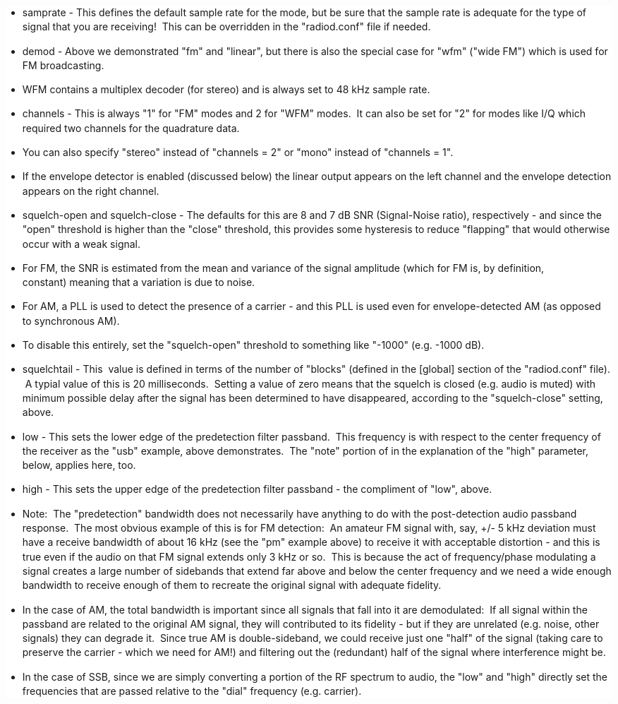 - samprate - This defines the default sample rate for the mode, but be sure that the sample rate is adequate for the type of signal that you are receiving!  This can be overridden in the "radiod.conf" file if needed.
- demod - Above we demonstrated "fm" and "linear", but there is also the special case for "wfm" ("wide FM") which is used for FM broadcasting.

- WFM contains a multiplex decoder (for stereo) and is always set to 48 kHz sample rate.

- channels - This is always "1" for "FM" modes and 2 for "WFM" modes.  It can also be set for "2" for modes like I/Q which required two channels for the quadrature data.

- You can also specify "stereo" instead of "channels = 2" or "mono" instead of "channels = 1".
- If the envelope detector is enabled (discussed below) the linear output appears on the left channel and the envelope detection appears on the right channel.  
    

- squelch-open and squelch-close - The defaults for this are 8 and 7 dB SNR (Signal-Noise ratio), respectively - and since the "open" threshold is higher than the "close" threshold, this provides some hysteresis to reduce "flapping" that would otherwise occur with a weak signal.

- For FM, the SNR is estimated from the mean and variance of the signal amplitude (which for FM is, by definition, constant) meaning that a variation is due to noise.
- For AM, a PLL is used to detect the presence of a carrier - and this PLL is used even for envelope-detected AM (as opposed to synchronous AM).

- To disable this entirely, set the "squelch-open" threshold to something like "-1000" (e.g. -1000 dB).

- squelchtail - This  value is defined in terms of the number of "blocks" (defined in the [global] section of the "radiod.conf" file).  A typial value of this is 20 milliseconds.  Setting a value of zero means that the squelch is closed (e.g. audio is muted) with minimum possible delay after the signal has been determined to have disappeared, according to the "squelch-close" setting, above.  
    
- low - This sets the lower edge of the predetection filter passband.  This frequency is with respect to the center frequency of the receiver as the "usb" example, above demonstrates.  The "note" portion of in the explanation of the "high" parameter, below, applies here, too.
- high - This sets the upper edge of the predetection filter passband - the compliment of "low", above.

- Note:  The "predetection" bandwidth does not necessarily have anything to do with the post-detection audio passband response.  The most obvious example of this is for FM detection:  An amateur FM signal with, say, +/- 5 kHz deviation must have a receive bandwidth of about 16 kHz (see the "pm" example above) to receive it with acceptable distortion - and this is true even if the audio on that FM signal extends only 3 kHz or so.  This is because the act of frequency/phase modulating a signal creates a large number of sidebands that extend far above and below the center frequency and we need a wide enough bandwidth to receive enough of them to recreate the original signal with adequate fidelity.
- In the case of AM, the total bandwidth is important since all signals that fall into it are demodulated:  If all signal within the passband are related to the original AM signal, they will contributed to its fidelity - but if they are unrelated (e.g. noise, other signals) they can degrade it.  Since true AM is double-sideband, we could receive just one "half" of the signal (taking care to preserve the carrier - which we need for AM!) and filtering out the (redundant) half of the signal where interference might be.
- In the case of SSB, since we are simply converting a portion of the RF spectrum to audio, the "low" and "high" directly set the frequencies that are passed relative to the "dial" frequency (e.g. carrier).
